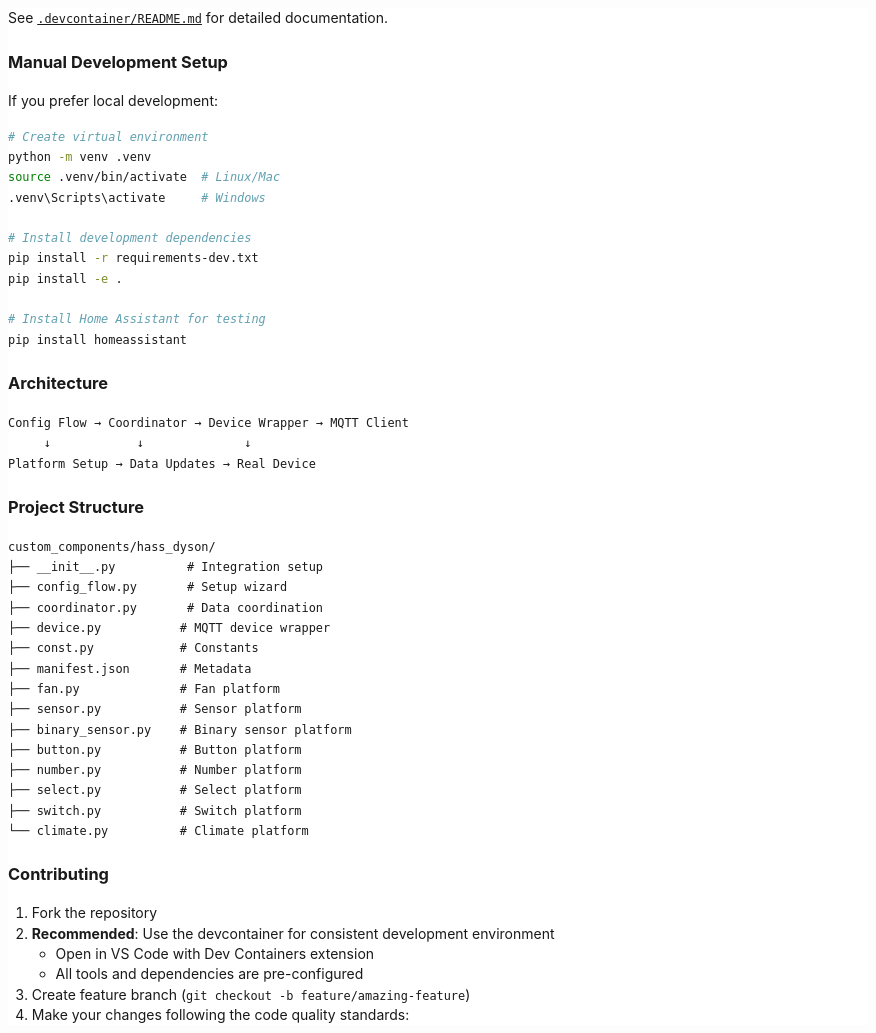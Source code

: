 See [`.devcontainer/README.md`](.devcontainer/README.md) for detailed documentation.

### **Manual Development Setup**

If you prefer local development:

```bash
# Create virtual environment
python -m venv .venv
source .venv/bin/activate  # Linux/Mac
.venv\Scripts\activate     # Windows

# Install development dependencies
pip install -r requirements-dev.txt
pip install -e .

# Install Home Assistant for testing
pip install homeassistant
```

### **Architecture**

```
Config Flow → Coordinator → Device Wrapper → MQTT Client
     ↓            ↓              ↓
Platform Setup → Data Updates → Real Device
```

### **Project Structure**

```
custom_components/hass_dyson/
├── __init__.py          # Integration setup
├── config_flow.py       # Setup wizard
├── coordinator.py       # Data coordination
├── device.py           # MQTT device wrapper
├── const.py            # Constants
├── manifest.json       # Metadata
├── fan.py              # Fan platform
├── sensor.py           # Sensor platform
├── binary_sensor.py    # Binary sensor platform
├── button.py           # Button platform
├── number.py           # Number platform
├── select.py           # Select platform
├── switch.py           # Switch platform
└── climate.py          # Climate platform
```

### **Contributing**

1. Fork the repository
2. **Recommended**: Use the devcontainer for consistent development environment
   - Open in VS Code with Dev Containers extension
   - All tools and dependencies are pre-configured
3. Create feature branch (`git checkout -b feature/amazing-feature`)
4. Make your changes following the code quality standards:
